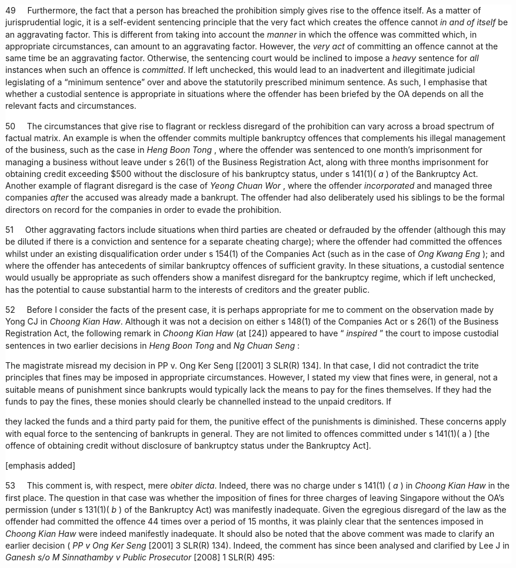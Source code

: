49     Furthermore, the fact that a person has breached the prohibition simply gives rise to the offence itself. As a matter of jurisprudential logic, it is a self-evident sentencing principle that the very fact which creates the offence cannot _in and of itself_ be an aggravating factor. This is different from taking into account the _manner_ in which the offence was committed which, in appropriate circumstances, can amount to an aggravating factor. However, the _very act_ of committing an offence cannot at the same time be an aggravating factor. Otherwise, the sentencing court would be inclined to impose a _heavy_ sentence for _all_ instances when such an offence is _committed_. If left unchecked, this would lead to an inadvertent and illegitimate judicial legislating of a “minimum sentence” over and above the statutorily prescribed minimum sentence. As such, I emphasise that whether a custodial sentence is appropriate in situations where the offender has been briefed by the OA depends on all the relevant facts and circumstances. 

50     The circumstances that give rise to flagrant or reckless disregard of the prohibition can vary across a broad spectrum of factual matrix. An example is when the offender commits multiple bankruptcy offences that complements his illegal management of the business, such as the case in _Heng Boon Tong_ , where the offender was sentenced to one month’s imprisonment for managing a business without leave under s 26(1) of the Business Registration Act, along with three months imprisonment for obtaining credit exceeding $500 without the disclosure of his bankruptcy status, under s 141(1)( _a_ ) of the Bankruptcy Act. Another example of flagrant disregard is the case of _Yeong Chuan Wor_ , where the offender _incorporated_ and managed three companies _after_ the accused was already made a bankrupt. The offender had also deliberately used his siblings to be the formal directors on record for the companies in order to evade the prohibition. 

51     Other aggravating factors include situations when third parties are cheated or defrauded by the offender (although this may be diluted if there is a conviction and sentence for a separate cheating charge); where the offender had committed the offences whilst under an existing disqualification order under s 154(1) of the Companies Act (such as in the case of _Ong Kwang Eng_ ); and where the offender has antecedents of similar bankruptcy offences of sufficient gravity. In these situations, a custodial sentence would usually be appropriate as such offenders show a manifest disregard for the bankruptcy regime, which if left unchecked, has the potential to cause substantial harm to the interests of creditors and the greater public. 

52     Before I consider the facts of the present case, it is perhaps appropriate for me to comment on the observation made by Yong CJ in _Choong Kian Haw_. Although it was not a decision on either s 148(1) of the Companies Act or s 26(1) of the Business Registration Act, the following remark in _Choong Kian Haw_ (at [24]) appeared to have “ _inspired_ ” the court to impose custodial sentences in two earlier decisions in _Heng Boon Tong_ and _Ng Chuan Seng_ : 

 The magistrate misread my decision in PP v. Ong Ker Seng [<span class="citation">[2001] 3 SLR(R) 134</span>]. In that case, I did not contradict the trite principles that fines may be imposed in appropriate circumstances. However, I stated my view that fines were, in general, not a suitable means of punishment since bankrupts would typically lack the means to pay for the fines themselves. If they had the funds to pay the fines, these monies should clearly be channelled instead to the unpaid creditors. If 


 they lacked the funds and a third party paid for them, the punitive effect of the punishments is diminished. These concerns apply with equal force to the sentencing of bankrupts in general. They are not limited to offences committed under s 141(1)( a ) [the offence of obtaining credit without disclosure of bankruptcy status under the Bankruptcy Act]. 

 [emphasis added] 

53     This comment is, with respect, mere _obiter dicta_. Indeed, there was no charge under s 141(1) ( _a_ ) in _Choong Kian Haw_ in the first place. The question in that case was whether the imposition of fines for three charges of leaving Singapore without the OA’s permission (under s 131(1)( _b_ ) of the Bankruptcy Act) was manifestly inadequate. Given the egregious disregard of the law as the offender had committed the offence 44 times over a period of 15 months, it was plainly clear that the sentences imposed in _Choong Kian Haw_ were indeed manifestly inadequate. It should also be noted that the above comment was made to clarify an earlier decision ( _PP v Ong Ker Seng_ <span class="citation">[2001] 3 SLR(R) 134</span>). Indeed, the comment has since been analysed and clarified by Lee J in _Ganesh s/o M Sinnathamby v Public Prosecutor_ <span class="citation">[2008] 1 SLR(R) 495</span>: 
